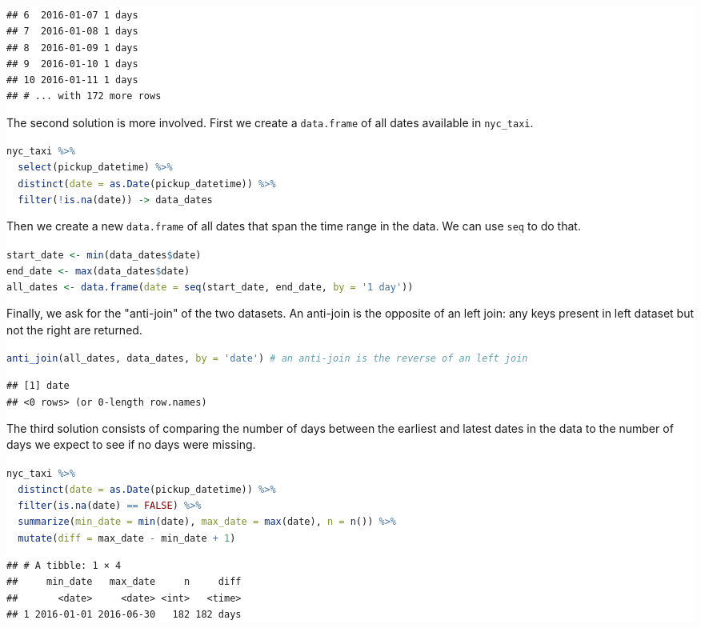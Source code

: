     ## 6  2016-01-07 1 days
    ## 7  2016-01-08 1 days
    ## 8  2016-01-09 1 days
    ## 9  2016-01-10 1 days
    ## 10 2016-01-11 1 days
    ## # ... with 172 more rows

The second solution is more involved. First we create a `data.frame` of all dates available in `nyc_taxi`.

``` r
nyc_taxi %>%
  select(pickup_datetime) %>%
  distinct(date = as.Date(pickup_datetime)) %>%
  filter(!is.na(date)) -> data_dates
```

Then we create a new `data.frame` of all dates that span the time range in the data. We can use `seq` to do that.

``` r
start_date <- min(data_dates$date)
end_date <- max(data_dates$date)
all_dates <- data.frame(date = seq(start_date, end_date, by = '1 day'))
```

Finally, we ask for the "anti-join" of the two datasets. An anti-join is the opposite of an left join: any keys present in left dataset but not the right are returned.

``` r
anti_join(all_dates, data_dates, by = 'date') # an anti-join is the reverse of an left join
```

    ## [1] date
    ## <0 rows> (or 0-length row.names)

The third solution consists of comparing the number of days between the earliest and latest dates in the data to the number of days we expect to see if no days were missing.

``` r
nyc_taxi %>%
  distinct(date = as.Date(pickup_datetime)) %>%
  filter(is.na(date) == FALSE) %>%
  summarize(min_date = min(date), max_date = max(date), n = n()) %>%
  mutate(diff = max_date - min_date + 1)
```

    ## # A tibble: 1 × 4
    ##     min_date   max_date     n     diff
    ##       <date>     <date> <int>   <time>
    ## 1 2016-01-01 2016-06-30   182 182 days
